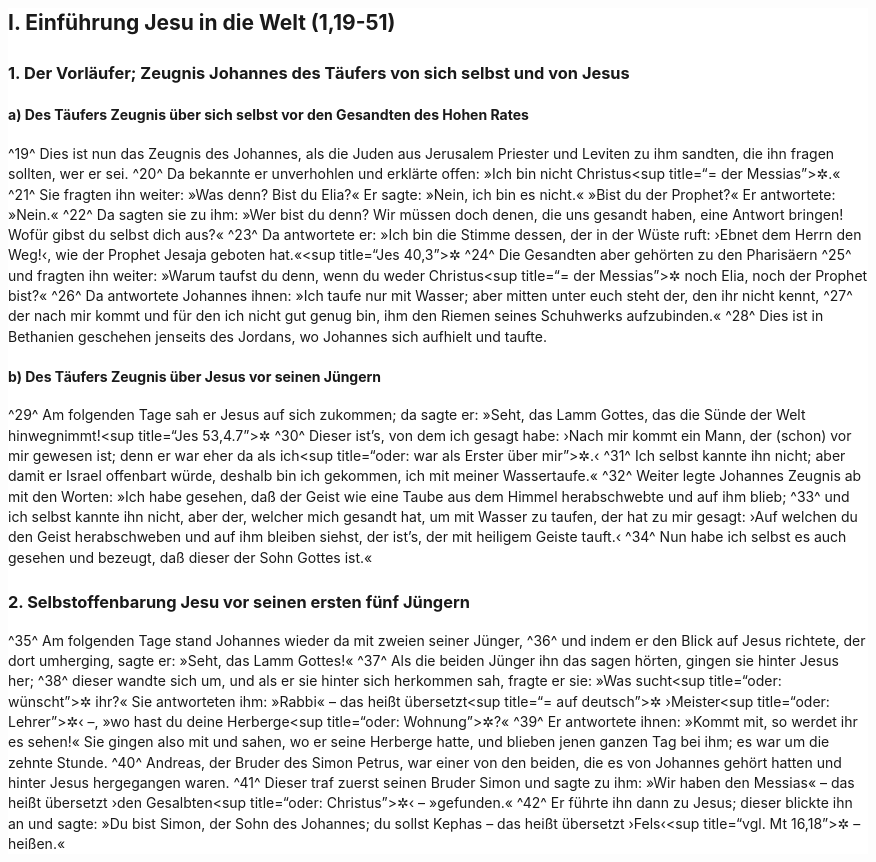 ## I. Einführung Jesu in die Welt (1,19-51)

### 1. Der Vorläufer; Zeugnis Johannes des Täufers von sich selbst und von Jesus

#### a) Des Täufers Zeugnis über sich selbst vor den Gesandten des Hohen Rates

^19^ Dies ist nun das Zeugnis des Johannes, als die Juden aus Jerusalem Priester und Leviten zu ihm sandten, die ihn fragen sollten, wer er sei.
^20^ Da bekannte er unverhohlen und erklärte offen: »Ich bin nicht Christus<sup title=“= der Messias”>&#x2732;</sup>.«
^21^ Sie fragten ihn weiter: »Was denn? Bist du Elia?« Er sagte: »Nein, ich bin es nicht.« »Bist du der Prophet?« Er antwortete: »Nein.«
^22^ Da sagten sie zu ihm: »Wer bist du denn? Wir müssen doch denen, die uns gesandt haben, eine Antwort bringen! Wofür gibst du selbst dich aus?«
^23^ Da antwortete er: »Ich bin die Stimme dessen, der in der Wüste ruft: ›Ebnet dem Herrn den Weg!‹, wie der Prophet Jesaja geboten hat.«<sup title=“Jes 40,3”>&#x2732;</sup>
^24^ Die Gesandten aber gehörten zu den Pharisäern
^25^ und fragten ihn weiter: »Warum taufst du denn, wenn du weder Christus<sup title=“= der Messias”>&#x2732;</sup> noch Elia, noch der Prophet bist?«
^26^ Da antwortete Johannes ihnen: »Ich taufe nur mit Wasser; aber mitten unter euch steht der, den ihr nicht kennt,
^27^ der nach mir kommt und für den ich nicht gut genug bin, ihm den Riemen seines Schuhwerks aufzubinden.«
^28^ Dies ist in Bethanien geschehen jenseits des Jordans, wo Johannes sich aufhielt und taufte.

#### b) Des Täufers Zeugnis über Jesus vor seinen Jüngern

^29^ Am folgenden Tage sah er Jesus auf sich zukommen; da sagte er: »Seht, das Lamm Gottes, das die Sünde der Welt hinwegnimmt!<sup title=“Jes 53,4.7”>&#x2732;</sup>
^30^ Dieser ist’s, von dem ich gesagt habe: ›Nach mir kommt ein Mann, der (schon) vor mir gewesen ist; denn er war eher da als ich<sup title=“oder: war als Erster über mir”>&#x2732;</sup>.‹
^31^ Ich selbst kannte ihn nicht; aber damit er Israel offenbart würde, deshalb bin ich gekommen, ich mit meiner Wassertaufe.«
^32^ Weiter legte Johannes Zeugnis ab mit den Worten: »Ich habe gesehen, daß der Geist wie eine Taube aus dem Himmel herabschwebte und auf ihm blieb;
^33^ und ich selbst kannte ihn nicht, aber der, welcher mich gesandt hat, um mit Wasser zu taufen, der hat zu mir gesagt: ›Auf welchen du den Geist herabschweben und auf ihm bleiben siehst, der ist’s, der mit heiligem Geiste tauft.‹
^34^ Nun habe ich selbst es auch gesehen und bezeugt, daß dieser der Sohn Gottes ist.«

### 2. Selbstoffenbarung Jesu vor seinen ersten fünf Jüngern

^35^ Am folgenden Tage stand Johannes wieder da mit zweien seiner Jünger,
^36^ und indem er den Blick auf Jesus richtete, der dort umherging, sagte er: »Seht, das Lamm Gottes!«
^37^ Als die beiden Jünger ihn das sagen hörten, gingen sie hinter Jesus her;
^38^ dieser wandte sich um, und als er sie hinter sich herkommen sah, fragte er sie: »Was sucht<sup title=“oder: wünscht”>&#x2732;</sup> ihr?« Sie antworteten ihm: »Rabbi« – das heißt übersetzt<sup title=“= auf deutsch”>&#x2732;</sup> ›Meister<sup title=“oder: Lehrer”>&#x2732;</sup>‹ –, »wo hast du deine Herberge<sup title=“oder: Wohnung”>&#x2732;</sup>?«
^39^ Er antwortete ihnen: »Kommt mit, so werdet ihr es sehen!« Sie gingen also mit und sahen, wo er seine Herberge hatte, und blieben jenen ganzen Tag bei ihm; es war um die zehnte Stunde.
^40^ Andreas, der Bruder des Simon Petrus, war einer von den beiden, die es von Johannes gehört hatten und hinter Jesus hergegangen waren.
^41^ Dieser traf zuerst seinen Bruder Simon und sagte zu ihm: »Wir haben den Messias« – das heißt übersetzt ›den Gesalbten<sup title=“oder: Christus”>&#x2732;</sup>‹ – »gefunden.«
^42^ Er führte ihn dann zu Jesus; dieser blickte ihn an und sagte: »Du bist Simon, der Sohn des Johannes; du sollst Kephas – das heißt übersetzt ›Fels‹<sup title=“vgl. Mt 16,18”>&#x2732;</sup> – heißen.«
